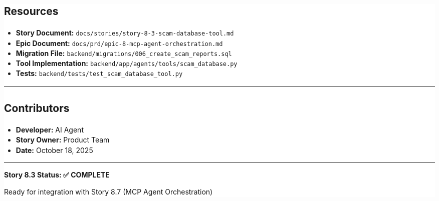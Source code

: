 ## Resources

- **Story Document:** `docs/stories/story-8-3-scam-database-tool.md`
- **Epic Document:** `docs/prd/epic-8-mcp-agent-orchestration.md`
- **Migration File:** `backend/migrations/006_create_scam_reports.sql`
- **Tool Implementation:** `backend/app/agents/tools/scam_database.py`
- **Tests:** `backend/tests/test_scam_database_tool.py`

---

## Contributors

- **Developer:** AI Agent
- **Story Owner:** Product Team
- **Date:** October 18, 2025

---

**Story 8.3 Status: ✅ COMPLETE**

Ready for integration with Story 8.7 (MCP Agent Orchestration)

